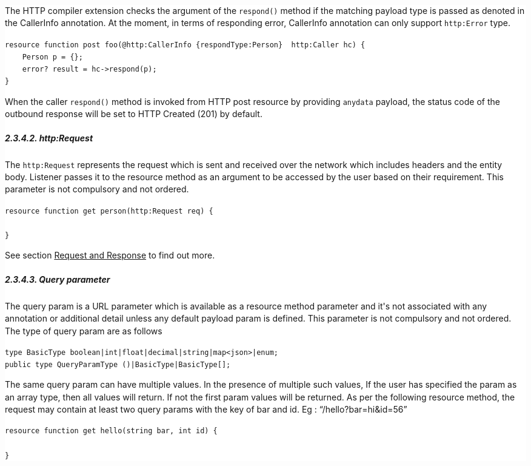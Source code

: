 The HTTP compiler extension checks the argument of the `respond()` method if the matching payload type is passed as
denoted in the CallerInfo annotation. At the moment, in terms of responding error, CallerInfo annotation can only support 
`http:Error` type.

```ballerina
resource function post foo(@http:CallerInfo {respondType:Person}  http:Caller hc) {
    Person p = {};
    error? result = hc->respond(p);
}
```

When the caller `respond()` method is invoked from HTTP post resource by providing `anydata` payload, the status 
code of the outbound response will be set to HTTP Created (201) by default.

##### 2.3.4.2. http:Request

The `http:Request` represents the request which is sent and received over the network which includes headers and 
the entity body. Listener passes it to the resource method as an argument to be accessed by the user based on 
their requirement. This parameter is not compulsory and not ordered.

```ballerina
resource function get person(http:Request req) {
    
}
```

See section [Request and Response](#6-request-and-response) to find out more. 

##### 2.3.4.3. Query parameter

The query param is a URL parameter which is available as a resource method parameter and it's not associated 
with any annotation or additional detail unless any default payload param is defined. This parameter is not compulsory 
and not ordered. The type of query param are as follows

```ballerina
type BasicType boolean|int|float|decimal|string|map<json>|enum;
public type QueryParamType ()|BasicType|BasicType[];
```

The same query param can have multiple values. In the presence of multiple such values,  If the user has specified 
the param as an array type, then all values will return. If not the first param values will be returned. As per the 
following resource method, the request may contain at least two query params with the key of bar and id.
Eg : “/hello?bar=hi&id=56”

```ballerina
resource function get hello(string bar, int id) { 
    
}
```
